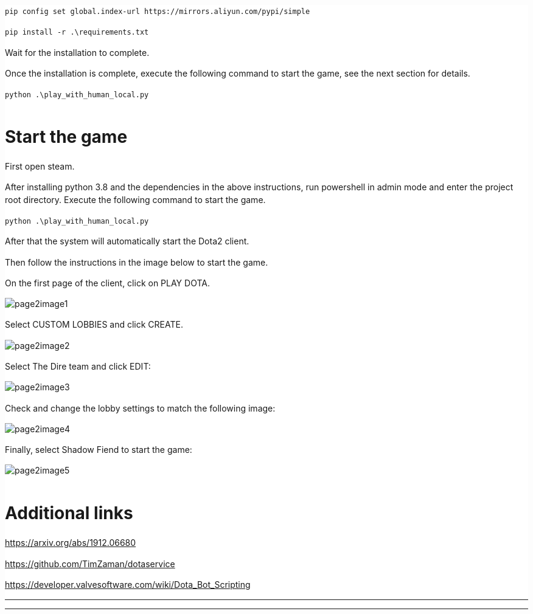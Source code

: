    `pip config set global.index-url https://mirrors.aliyun.com/pypi/simple`

   `pip install -r .\requirements.txt`

   Wait for the installation to complete.

   Once the installation is complete, execute the following command to start the game, see the next section for details.

   `python .\play_with_human_local.py`


# Start the game

First open steam.

After installing python 3.8 and the dependencies in the above instructions, run powershell in admin mode and enter the project root directory. Execute the following command to start the game.

`python .\play_with_human_local.py`

After that the system will automatically start the Dota2 client.

Then follow the instructions in the image below to start the game.

On the first page of the client, click on PLAY DOTA.

![page2image1](./Pictures/image-1.png)

Select CUSTOM LOBBIES and click CREATE.

![page2image2](./Pictures/image-2.png)

Select The Dire team and click EDIT:

![page2image3](./Pictures/image-3.png)

Check and change the lobby settings to match the following image:

![page2image4](./Pictures/image-4.png)

Finally, select Shadow Fiend to start the game: 

![page2image5](./Pictures/image-5.png)

# Additional links 

https://arxiv.org/abs/1912.06680

https://github.com/TimZaman/dotaservice

https://developer.valvesoftware.com/wiki/Dota_Bot_Scripting



---
---
